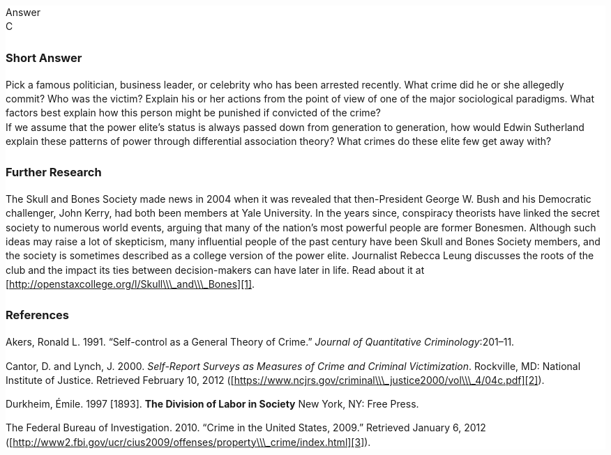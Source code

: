 </div>
<div data-type="solution" id="eip-id1169762634705" markdown="1">
<div data-type="title">
Answer
</div>
C

</div>
</div>

### Short Answer

<div data-type="exercise" data-element-type="short-answer">
<div data-type="problem" markdown="1">
Pick a famous politician, business leader, or celebrity who has been arrested recently. What crime did he or she allegedly commit? Who was the victim? Explain his or her actions from the point of view of one of the major sociological paradigms. What factors best explain how this person might be punished if convicted of the crime?

</div>
</div>

<div data-type="exercise" data-element-type="short-answer">
<div data-type="problem" markdown="1">
If we assume that the power elite’s status is always passed down from generation to generation, how would Edwin Sutherland explain these patterns of power through differential association theory? What crimes do these elite few get away with?

</div>
</div>

### Further Research

The Skull and Bones Society made news in 2004 when it was revealed that then-President George W. Bush and his Democratic challenger, John Kerry, had both been members at Yale University. In the years since, conspiracy theorists have linked the secret society to numerous world events, arguing that many of the nation’s most powerful people are former Bonesmen. Although such ideas may raise a lot of skepticism, many influential people of the past century have been Skull and Bones Society members, and the society is sometimes described as a college version of the power elite. Journalist Rebecca Leung discusses the roots of the club and the impact its ties between decision-makers can have later in life. Read about it at [http://openstaxcollege.org/l/Skull\\\_and\\\_Bones][1].

### References

Akers, Ronald L. 1991. “Self-control as a General Theory of Crime.” *Journal of Quantitative Criminology*\:201–11.

Cantor, D. and Lynch, J. 2000. *Self-Report Surveys as Measures of Crime and Criminal Victimization*. Rockville, MD: National Institute of Justice. Retrieved February 10, 2012 ([https://www.ncjrs.gov/criminal\\\_justice2000/vol\\\_4/04c.pdf][2]).

Durkheim, Émile. 1997 \[1893\]. **The Division of Labor in Society** New York, NY: Free Press.

The Federal Bureau of Investigation. 2010. “Crime in the United States, 2009.” Retrieved January 6, 2012 ([http://www2.fbi.gov/ucr/cius2009/offenses/property\\\_crime/index.html][3]).


[1]: http://openstaxcollege.org/l/Skull_and_Bones
[2]: https://www.ncjrs.gov/criminal_justice2000/vol_4/04c.pdf
[3]: http://www2.fbi.gov/ucr/cius2009/offenses/property_crime/index.html
[4]: http://www.time.com/time/nation/article/0,8599,1553510,00.html
[5]: http://www.washingtonpost.com/wp-dyn/articles/A9785-2004Aug17.html
[6]: http://www.foxnews.com/story/0,2933,441030,00.html
[7]: http://www.nytimes.com/2011/06/30/opinion/30thu3.html
[8]: http://felonvoting.procon.org/view.resource.php?resourceID=000287
[9]: http://felonvoting.procon.org/view.resource.php?resourceID=000286
[10]: http://www.sec.gov/news/press/2008/2008-293.htm
[11]: http://sentencingproject.org/doc/publications/dp_CrackBriefingSheet.pdf
[12]: http://www.independent.co.uk/news/children-follow-convicted-parents-into-crime-1321272.html%5B/link
